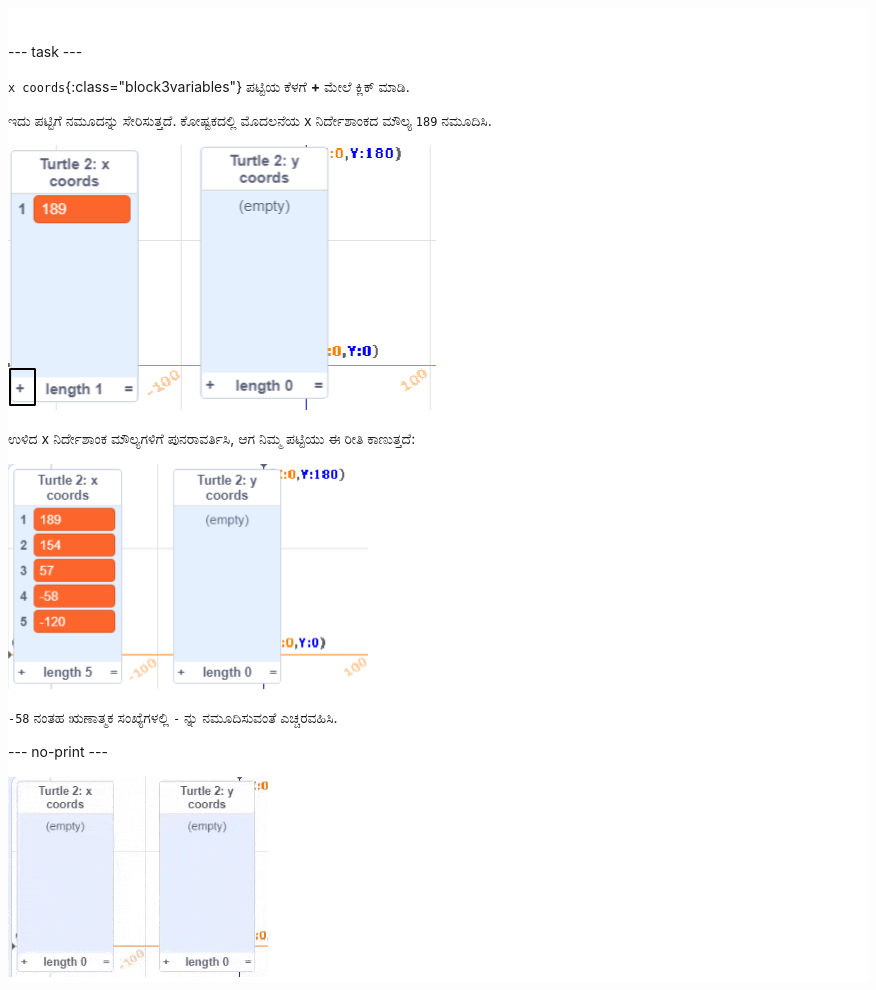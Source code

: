 <br/>
</div>

--- task ---

`x coords`{:class="block3variables"} ಪಟ್ಟಿಯ ಕೆಳಗೆ **+** ಮೇಲೆ ಕ್ಲಿಕ್‌ ಮಾಡಿ.

ಇದು ಪಟ್ಟಿಗೆ ನಮೂದನ್ನು ಸೇರಿಸುತ್ತದೆ. ಕೋಷ್ಟಕದಲ್ಲಿ ಮೊದಲನೆಯ x ನಿರ್ದೇಶಾಂಕದ ಮೌಲ್ಯ `189` ನಮೂದಿಸಿ.

![x ನಿರ್ದೇಶಾಂಕಗಳಿಗೆ ದತ್ತಾಂಶ ಸೇರಿಸಿ](images/turtle-2-add-data.png)

ಉಳಿದ x ನಿರ್ದೇಶಾಂಕ ಮೌಲ್ಯಗಳಿಗೆ ಪುನರಾವರ್ತಿಸಿ, ಆಗ ನಿಮ್ಮ ಪಟ್ಟಿಯು ಈ ರೀತಿ ಕಾಣುತ್ತದೆ:

![ದತ್ತಾಂಶಗಳೊಂದಿಗೆ x ನಿರ್ದೇಶಾಂಕಗಳ ಪಟ್ಟಿಯ ಸ್ಕ್ರೀನ್‌ ಶಾಟ್](images/turtle-2-x-data.png)

`-58` ನಂತಹ ಋಣಾತ್ಮಕ ಸಂಖ್ಯೆಗಳಲ್ಲಿ `-` ನ್ನು ನಮೂದಿಸುವಂತೆ ಎಚ್ಚರವಹಿಸಿ.

--- no-print ---

![ಮೊದಲನೆಯ x ಮೌಲ್ಯ ಸೇರಿಸುತ್ತಿರುವುದನ್ನು ತೋರಿಸುತ್ತಿರುವ ಅನಿಮೇಟೆಡ್‌ ಜಿಐಫ್](images/turtle-2-add-x-data.gif)
